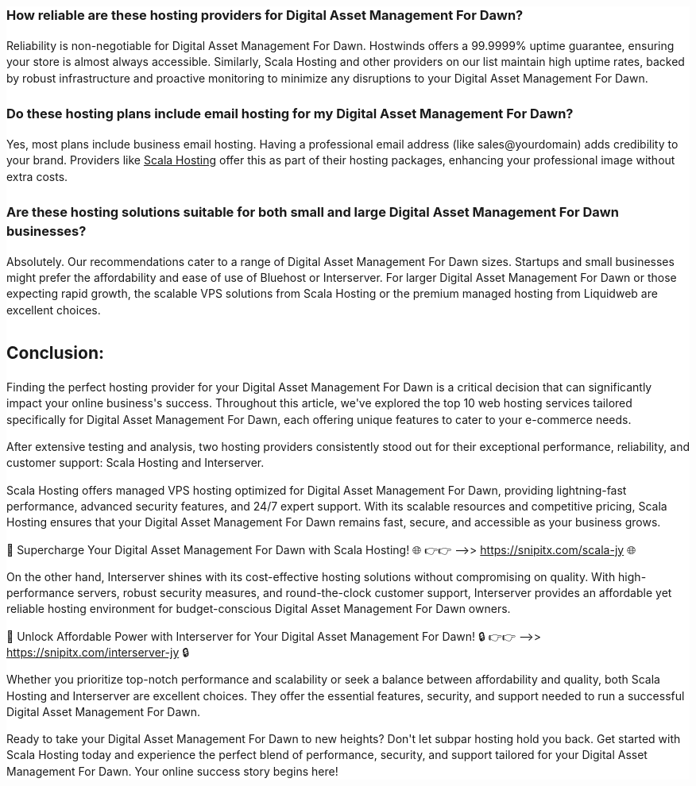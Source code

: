 ### How reliable are these hosting providers for Digital Asset Management For Dawn? 
Reliability is non-negotiable for Digital Asset Management For Dawn. Hostwinds offers a 99.9999% uptime guarantee, ensuring your store is almost always accessible. Similarly, Scala Hosting and other providers on our list maintain high uptime rates, backed by robust infrastructure and proactive monitoring to minimize any disruptions to your Digital Asset Management For Dawn.

### Do these hosting plans include email hosting for my Digital Asset Management For Dawn? 
Yes, most plans include business email hosting. Having a professional email address (like sales@yourdomain) adds credibility to your brand. Providers like [Scala Hosting](https://snipitx.com/scala-jy) offer this as part of their hosting packages, enhancing your professional image without extra costs.

### Are these hosting solutions suitable for both small and large Digital Asset Management For Dawn businesses? 
Absolutely. Our recommendations cater to a range of Digital Asset Management For Dawn sizes. Startups and small businesses might prefer the affordability and ease of use of Bluehost or Interserver. For larger Digital Asset Management For Dawn or those expecting rapid growth, the scalable VPS solutions from Scala Hosting or the premium managed hosting from Liquidweb are excellent choices.

## Conclusion:

Finding the perfect hosting provider for your Digital Asset Management For Dawn is a critical decision that can significantly impact your online business's success. Throughout this article, we've explored the top 10 web hosting services tailored specifically for Digital Asset Management For Dawn, each offering unique features to cater to your e-commerce needs.

After extensive testing and analysis, two hosting providers consistently stood out for their exceptional performance, reliability, and customer support: Scala Hosting and Interserver.

Scala Hosting offers managed VPS hosting optimized for Digital Asset Management For Dawn, providing lightning-fast performance, advanced security features, and 24/7 expert support. With its scalable resources and competitive pricing, Scala Hosting ensures that your Digital Asset Management For Dawn remains fast, secure, and accessible as your business grows.

🚀 Supercharge Your Digital Asset Management For Dawn with Scala Hosting! 🌐
👉👉 -->> https://snipitx.com/scala-jy 🌐

On the other hand, Interserver shines with its cost-effective hosting solutions without compromising on quality. With high-performance servers, robust security measures, and round-the-clock customer support, Interserver provides an affordable yet reliable hosting environment for budget-conscious Digital Asset Management For Dawn owners.

💸 Unlock Affordable Power with Interserver for Your Digital Asset Management For Dawn! 🔒
👉👉 -->> https://snipitx.com/interserver-jy 🔒

Whether you prioritize top-notch performance and scalability or seek a balance between affordability and quality, both Scala Hosting and Interserver are excellent choices. They offer the essential features, security, and support needed to run a successful Digital Asset Management For Dawn.

Ready to take your Digital Asset Management For Dawn to new heights? Don't let subpar hosting hold you back. Get started with Scala Hosting today and experience the perfect blend of performance, security, and support tailored for your Digital Asset Management For Dawn. Your online success story begins here!
